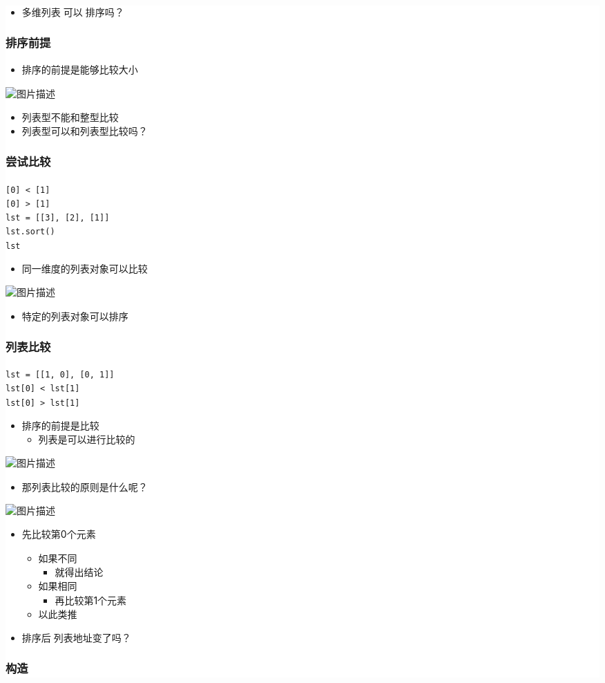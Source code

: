 - 多维列表 可以 排序吗？

### 排序前提

- 排序的前提是能够比较大小

![图片描述](https://doc.shiyanlou.com/courses/uid1190679-20231205-1701782816543)

- 列表型不能和整型比较
- 列表型可以和列表型比较吗？

### 尝试比较

```
[0] < [1]
[0] > [1]
lst = [[3], [2], [1]]
lst.sort()
lst
```

- 同一维度的列表对象可以比较

![图片描述](https://doc.shiyanlou.com/courses/3584/labs/192296/uid1190679-20250114-1736860703999) 

- 特定的列表对象可以排序

### 列表比较

```
lst = [[1, 0], [0, 1]]
lst[0] < lst[1]
lst[0] > lst[1]
```

- 排序的前提是比较
	- 列表是可以进行比较的

![图片描述](https://doc.shiyanlou.com/courses/3584/labs/192296/uid1190679-20250114-1736860848963) 

- 那列表比较的原则是什么呢？

![图片描述](https://doc.shiyanlou.com/courses/uid1190679-20221129-1669717604263)

- 先比较第0个元素
	- 如果不同
		- 就得出结论
	- 如果相同
		- 再比较第1个元素
	- 以此类推

- 排序后 列表地址变了吗？

### 构造
